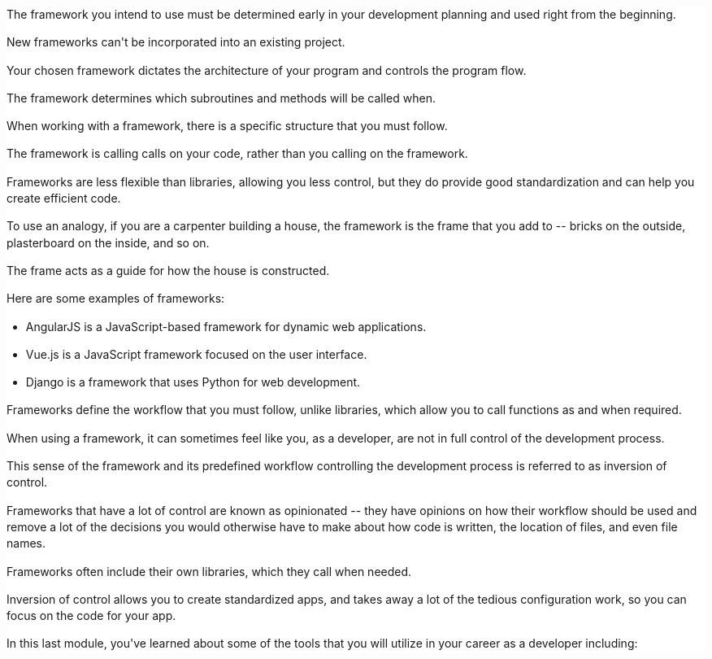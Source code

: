 The framework you intend to use must be determined early in your
development planning and used right from the beginning.

New frameworks can't be incorporated into an existing project.

Your chosen framework dictates the architecture of your program and
controls the program flow.

The framework determines which subroutines and methods will be called
when.

When working with a framework, there is a specific structure that you
must follow.

The framework is calling calls on your code, rather than you calling on
the framework.

Frameworks are less flexible than libraries, allowing you less control,
but they do provide good standardization and can help you create
efficient code.

To use an analogy, if you are a carpenter building a house, the
framework is the frame that you add to -- bricks on the outside,
plasterboard on the inside, and so on.

The frame acts as a guide for how the house is constructed.

Here are some examples of frameworks:

-   AngularJS is a JavaScript-based framework for dynamic web
    applications.

-   Vue.js is a JavaScript framework focused on the user interface.

-   Django is a framework that uses Python for web development.

Frameworks define the workflow that you must follow, unlike libraries,
which allow you to call functions as and when required.

When using a framework, it can sometimes feel like you, as a developer,
are not in full control of the development process.

This sense of the framework and its predefined workflow controlling the
development process is referred to as inversion of control.

Frameworks that have a lot of control are known as opinionated -- they
have opinions on how their workflow should be used and remove a lot of
the decisions you would otherwise have to make about how code is
written, the location of files, and even file names.

Frameworks often include their own libraries, which they call when
needed.

Inversion of control allows you to create standardized apps, and takes
away a lot of the tedious configuration work, so you can focus on the
code for your app.

In this last module, you've learned about some of the tools that you
will utilize in your career as a developer including:
